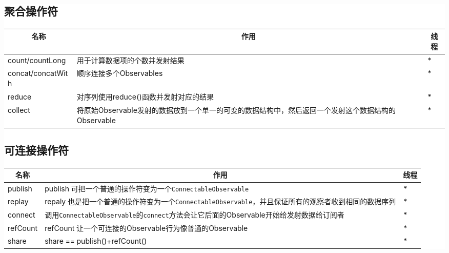 
## 聚合操作符

|  名称 | 作用 | 线程 |
| ------------ | ------------ | ------------ |
| count/countLong |  用于计算数据项的个数并发射结果| *|
| concat/concatWith |顺序连接多个Observables |* |
| reduce |对序列使用reduce()函数并发射对应的结果 | *|
| collect | 将原始Observable发射的数据放到一个单一的可变的数据结构中，然后返回一个发射这个数据结构的Observable |* |

## 可连接操作符

|  名称 | 作用 | 线程 |
| ------------ | ------------ | ------------ |
| publish | publish 可把一个普通的操作符变为一个`ConnectableObservable` |  * |
| replay | repaly 也是把一个普通的操作符变为一个`ConnectableObservable`，并且保证所有的观察者收到相同的数据序列 | * |
| connect | 调用`ConnectableObservable`的`connect`方法会让它后面的Observable开始给发射数据给订阅者 |  * |
| refCount | refCount 让一个可连接的Observable行为像普通的Observable | * |
| share | share == publish()+refCount() | * |






















